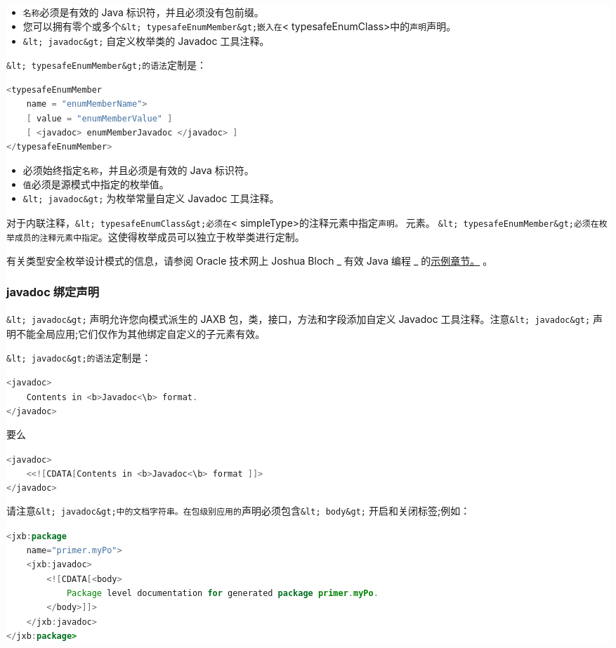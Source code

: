 *   `名称`必须是有效的 Java 标识符，并且必须没有包前缀。
*   您可以拥有零个或多个`&lt; typesafeEnumMember&gt;嵌入在`&lt; typesafeEnumClass&gt;中的`声明`声明。
*   `&lt; javadoc&gt;` 自定义枚举类的 Javadoc 工具注释。

`&lt; typesafeEnumMember&gt;的语法`定制是：

```java
<typesafeEnumMember 
    name = "enumMemberName">
    [ value = "enumMemberValue" ]
    [ <javadoc> enumMemberJavadoc </javadoc> ]
</typesafeEnumMember>

```

*   必须始终指定`名称`，并且必须是有效的 Java 标识符。
*   `值`必须是源模式中指定的枚举值。
*   `&lt; javadoc&gt;` 为枚举常量自定义 Javadoc 工具注释。

对于内联注释，`&lt; typesafeEnumClass&gt;必须在`&lt; simpleType&gt;的注释元素中指定`声明。` 元素。 `&lt; typesafeEnumMember&gt;必须在枚举成员的注释元素中指定`。这使得枚举成员可以独立于枚举类进行定制。

有关类型安全枚举设计模式的信息，请参阅 Oracle 技术网上 Joshua Bloch _ 有效 Java 编程 _ 的[示例章节。](http://www.oracle.com/technetwork/java/page1-139488.html) 。

### javadoc 绑定声明

`&lt; javadoc&gt;` 声明允许您向模式派生的 JAXB 包，类，接口，方法和字段添加自定义 Javadoc 工具注释。注意`&lt; javadoc&gt;` 声明不能全局应用;它们仅作为其他绑定自定义的子元素有效。

`&lt; javadoc&gt;的语法`定制是：

```java
<javadoc>
    Contents in <b>Javadoc<\b> format.
</javadoc>

```

要么

```java
<javadoc>
    <<![CDATA[Contents in <b>Javadoc<\b> format ]]>
</javadoc>

```

请注意`&lt; javadoc&gt;中的文档字符串。在包级别应用的`声明必须包含`&lt; body&gt;` 开启和关闭标签;例如：

```java
<jxb:package 
    name="primer.myPo">
    <jxb:javadoc>
        <![CDATA[<body>
            Package level documentation for generated package primer.myPo.
        </body>]]>
    </jxb:javadoc>
</jxb:package>

```
